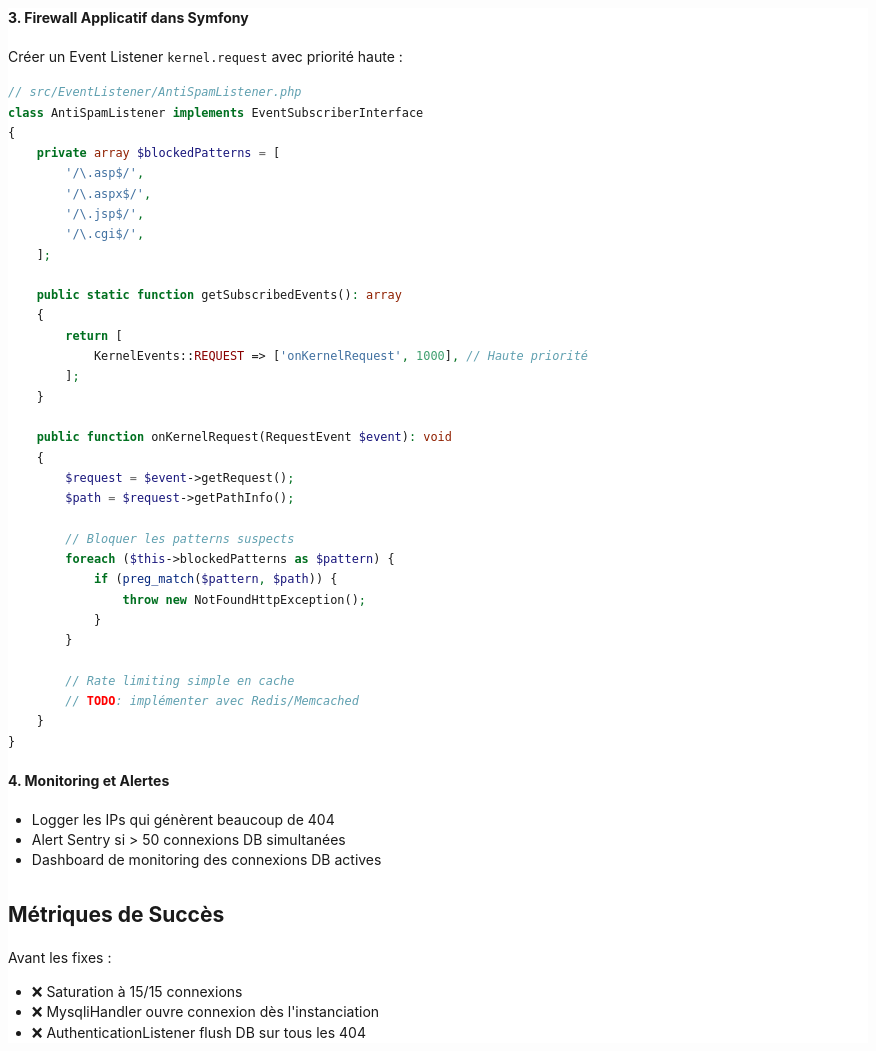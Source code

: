 #### 3. Firewall Applicatif dans Symfony

Créer un Event Listener `kernel.request` avec priorité haute :

```php
// src/EventListener/AntiSpamListener.php
class AntiSpamListener implements EventSubscriberInterface
{
    private array $blockedPatterns = [
        '/\.asp$/',
        '/\.aspx$/',
        '/\.jsp$/',
        '/\.cgi$/',
    ];

    public static function getSubscribedEvents(): array
    {
        return [
            KernelEvents::REQUEST => ['onKernelRequest', 1000], // Haute priorité
        ];
    }

    public function onKernelRequest(RequestEvent $event): void
    {
        $request = $event->getRequest();
        $path = $request->getPathInfo();

        // Bloquer les patterns suspects
        foreach ($this->blockedPatterns as $pattern) {
            if (preg_match($pattern, $path)) {
                throw new NotFoundHttpException();
            }
        }

        // Rate limiting simple en cache
        // TODO: implémenter avec Redis/Memcached
    }
}
```

#### 4. Monitoring et Alertes

- Logger les IPs qui génèrent beaucoup de 404
- Alert Sentry si > 50 connexions DB simultanées
- Dashboard de monitoring des connexions DB actives

## Métriques de Succès

Avant les fixes :
- ❌ Saturation à 15/15 connexions
- ❌ MysqliHandler ouvre connexion dès l'instanciation
- ❌ AuthenticationListener flush DB sur tous les 404
